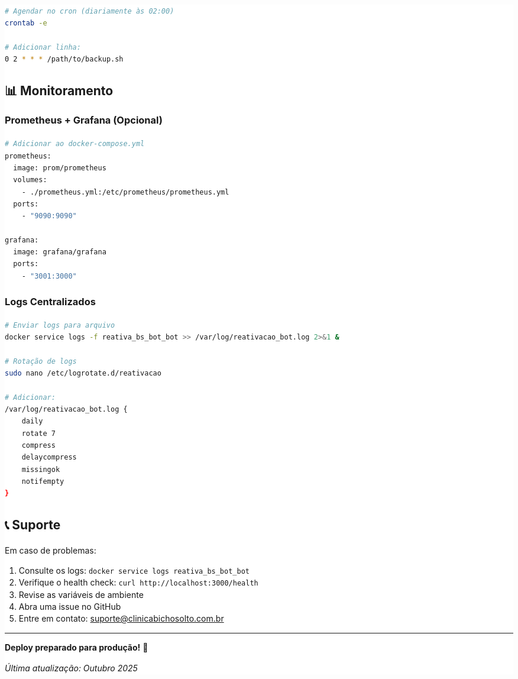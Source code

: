 ```bash
# Agendar no cron (diariamente às 02:00)
crontab -e

# Adicionar linha:
0 2 * * * /path/to/backup.sh
```

## 📊 Monitoramento

### Prometheus + Grafana (Opcional)

```bash
# Adicionar ao docker-compose.yml
prometheus:
  image: prom/prometheus
  volumes:
    - ./prometheus.yml:/etc/prometheus/prometheus.yml
  ports:
    - "9090:9090"

grafana:
  image: grafana/grafana
  ports:
    - "3001:3000"
```

### Logs Centralizados

```bash
# Enviar logs para arquivo
docker service logs -f reativa_bs_bot_bot >> /var/log/reativacao_bot.log 2>&1 &

# Rotação de logs
sudo nano /etc/logrotate.d/reativacao

# Adicionar:
/var/log/reativacao_bot.log {
    daily
    rotate 7
    compress
    delaycompress
    missingok
    notifempty
}
```

## 📞 Suporte

Em caso de problemas:

1. Consulte os logs: `docker service logs reativa_bs_bot_bot`
2. Verifique o health check: `curl http://localhost:3000/health`
3. Revise as variáveis de ambiente
4. Abra uma issue no GitHub
5. Entre em contato: suporte@clinicabichosolto.com.br

---

**Deploy preparado para produção!** 🚀

*Última atualização: Outubro 2025*
